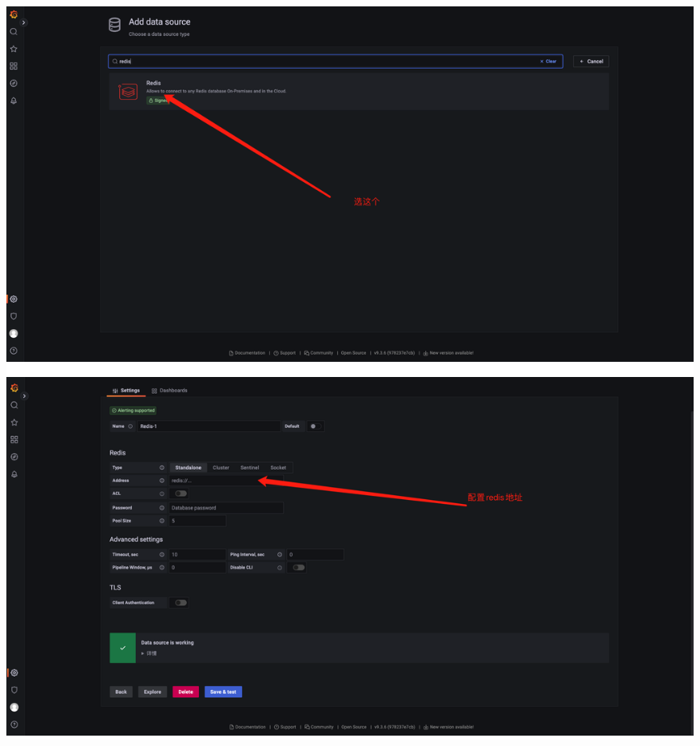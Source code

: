 ![202303011713358.png](./img/aZ0VmpHuRIg-Re3w/1723963781957-911cc5d7-130c-44d6-82f3-64d578397e67-748502.png)



![202303011715276.png](./img/aZ0VmpHuRIg-Re3w/1723963782018-29e7825d-00e2-4124-be50-3e48d8abd56b-902496.png)


